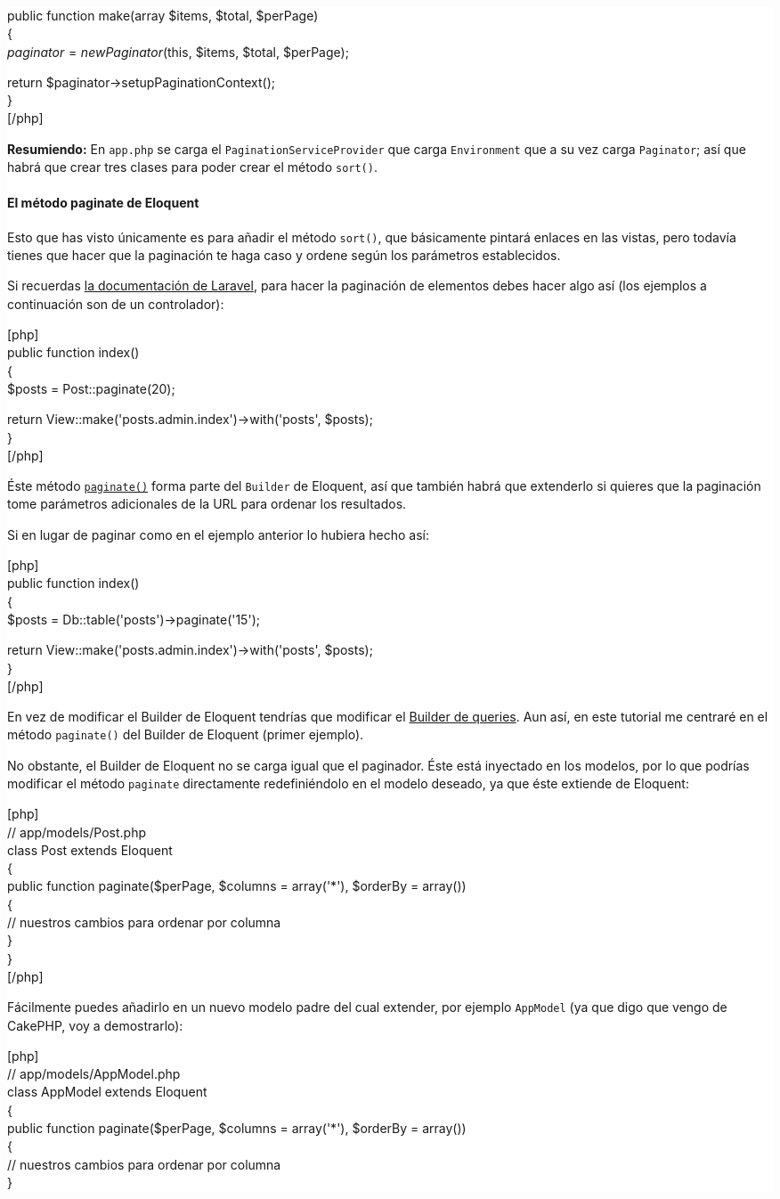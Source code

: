 public function make(array $items, $total, $perPage)<br />
{<br />
    $paginator = new Paginator($this, $items, $total, $perPage);</p>
<p>    return $paginator-&gt;setupPaginationContext();<br />
}<br />
[/php]</p>
<p><b>Resumiendo:</b> En <code>app.php</code> se carga el <code>PaginationServiceProvider</code> que carga <code>Environment</code> que a su vez carga <code>Paginator</code>; así que habrá que crear tres clases para poder crear el método <code>sort()</code>.</p>
<h4>El método paginate de Eloquent</h4>
<p>Esto que has visto únicamente es para añadir el método <code>sort()</code>, que básicamente pintará enlaces en las vistas, pero todavía tienes que hacer que la paginación te haga caso y ordene según los parámetros establecidos.</p>
<p>Si recuerdas <a href="http://laravel.com/docs/pagination" rel="nofollow external" title="Abrir documentación sobre la paginación">la documentación de Laravel</a>, para hacer la paginación de elementos debes hacer algo así (los ejemplos a continuación son de un controlador):</p>
<p>[php]<br />
public function index()<br />
{<br />
    $posts = Post::paginate(20);</p>
<p>    return View::make('posts.admin.index')-&gt;with('posts', $posts);<br />
}<br />
[/php]</p>
<p>Éste método <a href="https://github.com/laravel/framework/tree/a54dda66de814f8c2085e71c69e44e91f1b46a9c/src/Illuminate/Database/Eloquent/Builder.php" rel="nofollow external" title="Ver en github"><code>paginate()</code></a> forma parte del <code>Builder</code> de Eloquent, así que también habrá que extenderlo si quieres que la paginación tome parámetros adicionales de la URL para ordenar los resultados.</p>
<p>Si en lugar de paginar como en el ejemplo anterior lo hubiera hecho así:</p>
<p>[php]<br />
public function index()<br />
{<br />
    $posts = Db::table('posts')-&gt;paginate('15');</p>
<p>    return View::make('posts.admin.index')-&gt;with('posts', $posts);<br />
}<br />
[/php]</p>
<p>En vez de modificar el Builder de Eloquent tendrías que modificar el <a href="https://github.com/laravel/framework/tree/a54dda66de814f8c2085e71c69e44e91f1b46a9c/src/Illuminate/Database/Query/Builder.php#L1394" rel="nofollow external" title="Ver en github">Builder de queries</a>. Aun así, en este tutorial me centraré en el método <code>paginate()</code> del Builder de Eloquent (primer ejemplo).</p>
<p>No obstante, el Builder de Eloquent no se carga igual que el paginador. Éste está inyectado en los modelos, por lo que podrías modificar el método <code>paginate</code> directamente redefiniéndolo en el modelo deseado, ya que éste extiende de Eloquent:</p>
<p>[php]<br />
// app/models/Post.php<br />
class Post extends Eloquent<br />
{<br />
    public function paginate($perPage, $columns = array('*'), $orderBy = array())<br />
    {<br />
        // nuestros cambios para ordenar por columna<br />
    }<br />
}<br />
[/php]</p>
<p>Fácilmente puedes añadirlo en un nuevo modelo padre del cual extender, por ejemplo <code>AppModel</code> (ya que digo que vengo de CakePHP, voy a demostrarlo):</p>
<p>[php]<br />
// app/models/AppModel.php<br />
class AppModel extends Eloquent<br />
{<br />
    public function paginate($perPage, $columns = array('*'), $orderBy = array())<br />
    {<br />
        // nuestros cambios para ordenar por columna<br />
    }<br />
